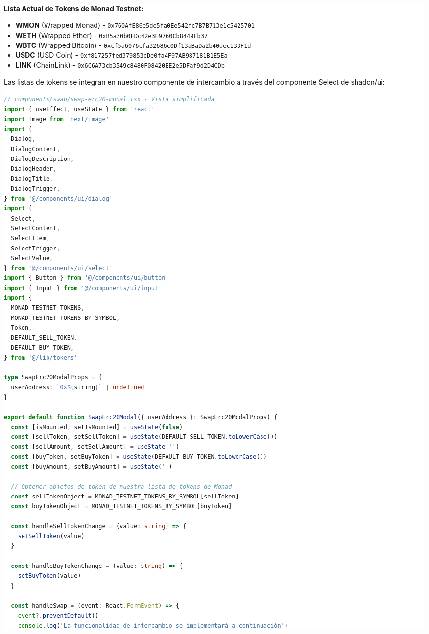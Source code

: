 **Lista Actual de Tokens de Monad Testnet:**
- **WMON** (Wrapped Monad) - `0x760AfE86e5de5fa0Ee542fc7B7B713e1c5425701`
- **WETH** (Wrapped Ether) - `0xB5a30b0FDc42e3E9760Cb8449Fb37`
- **WBTC** (Wrapped Bitcoin) - `0xcf5a6076cfa32686c0Df13aBaDa2b40dec133F1d`
- **USDC** (USD Coin) - `0xf817257fed379853cDe0fa4F97AB987181B1E5Ea`
- **LINK** (ChainLink) - `0x6C6A73cb3549c8480F08420EE2e5DFaf9d2D4CDb`

Las listas de tokens se integran en nuestro componente de intercambio a través del componente Select de shadcn/ui:

```typescript
// components/swap/swap-erc20-modal.tsx - Vista simplificada
import { useEffect, useState } from 'react'
import Image from 'next/image'
import {
  Dialog,
  DialogContent,
  DialogDescription,
  DialogHeader,
  DialogTitle,
  DialogTrigger,
} from '@/components/ui/dialog'
import {
  Select,
  SelectContent,
  SelectItem,
  SelectTrigger,
  SelectValue,
} from '@/components/ui/select'
import { Button } from '@/components/ui/button'
import { Input } from '@/components/ui/input'
import {
  MONAD_TESTNET_TOKENS,
  MONAD_TESTNET_TOKENS_BY_SYMBOL,
  Token,
  DEFAULT_SELL_TOKEN,
  DEFAULT_BUY_TOKEN,
} from '@/lib/tokens'

type SwapErc20ModalProps = {
  userAddress: `0x${string}` | undefined
}

export default function SwapErc20Modal({ userAddress }: SwapErc20ModalProps) {
  const [isMounted, setIsMounted] = useState(false)
  const [sellToken, setSellToken] = useState(DEFAULT_SELL_TOKEN.toLowerCase())
  const [sellAmount, setSellAmount] = useState('')
  const [buyToken, setBuyToken] = useState(DEFAULT_BUY_TOKEN.toLowerCase())
  const [buyAmount, setBuyAmount] = useState('')

  // Obtener objetos de token de nuestra lista de tokens de Monad
  const sellTokenObject = MONAD_TESTNET_TOKENS_BY_SYMBOL[sellToken]
  const buyTokenObject = MONAD_TESTNET_TOKENS_BY_SYMBOL[buyToken]

  const handleSellTokenChange = (value: string) => {
    setSellToken(value)
  }

  const handleBuyTokenChange = (value: string) => {
    setBuyToken(value)
  }

  const handleSwap = (event: React.FormEvent) => {
    event?.preventDefault()
    console.log('La funcionalidad de intercambio se implementará a continuación')
```